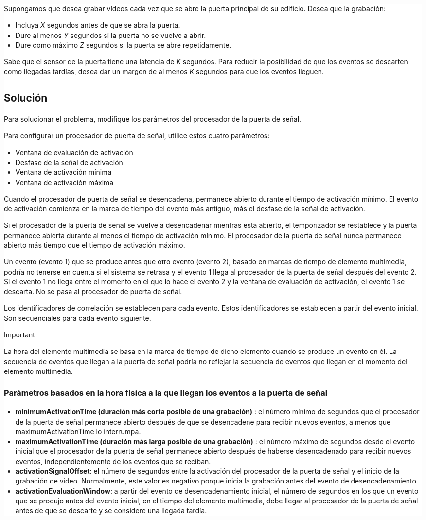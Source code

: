 Supongamos que desea grabar vídeos cada vez que se abre la puerta principal de su edificio. Desea que la grabación: 

- Incluya *X* segundos antes de que se abra la puerta. 
- Dure al menos *Y* segundos si la puerta no se vuelve a abrir. 
- Dure como máximo *Z* segundos si la puerta se abre repetidamente. 
 
Sabe que el sensor de la puerta tiene una latencia de *K* segundos. Para reducir la posibilidad de que los eventos se descarten como llegadas tardías, desea dar un margen de al menos *K* segundos para que los eventos lleguen.

## <a name="solution"></a>Solución

Para solucionar el problema, modifique los parámetros del procesador de la puerta de señal.

Para configurar un procesador de puerta de señal, utilice estos cuatro parámetros:

- Ventana de evaluación de activación
- Desfase de la señal de activación
- Ventana de activación mínima
- Ventana de activación máxima

Cuando el procesador de puerta de señal se desencadena, permanece abierto durante el tiempo de activación mínimo. El evento de activación comienza en la marca de tiempo del evento más antiguo, más el desfase de la señal de activación. 

Si el procesador de la puerta de señal se vuelve a desencadenar mientras está abierto, el temporizador se restablece y la puerta permanece abierta durante al menos el tiempo de activación mínimo. El procesador de la puerta de señal nunca permanece abierto más tiempo que el tiempo de activación máximo. 

Un evento (evento 1) que se produce antes que otro evento (evento 2), basado en marcas de tiempo de elemento multimedia, podría no tenerse en cuenta si el sistema se retrasa y el evento 1 llega al procesador de la puerta de señal después del evento 2. Si el evento 1 no llega entre el momento en el que lo hace el evento 2 y la ventana de evaluación de activación, el evento 1 se descarta. No se pasa al procesador de puerta de señal. 

Los identificadores de correlación se establecen para cada evento. Estos identificadores se establecen a partir del evento inicial. Son secuenciales para cada evento siguiente.

> [!IMPORTANT]
> La hora del elemento multimedia se basa en la marca de tiempo de dicho elemento cuando se produce un evento en él. La secuencia de eventos que llegan a la puerta de señal podría no reflejar la secuencia de eventos que llegan en el momento del elemento multimedia.

### <a name="parameters-based-on-the-physical-time-that-events-arrive-at-the-signal-gate"></a>Parámetros basados en la hora física a la que llegan los eventos a la puerta de señal

* **minimumActivationTime (duración más corta posible de una grabación)** : el número mínimo de segundos que el procesador de la puerta de señal permanece abierto después de que se desencadene para recibir nuevos eventos, a menos que maximumActivationTime lo interrumpa.
* **maximumActivationTime (duración más larga posible de una grabación)** : el número máximo de segundos desde el evento inicial que el procesador de la puerta de señal permanece abierto después de haberse desencadenado para recibir nuevos eventos, independientemente de los eventos que se reciban.
* **activationSignalOffset**: el número de segundos entre la activación del procesador de la puerta de señal y el inicio de la grabación de vídeo. Normalmente, este valor es negativo porque inicia la grabación antes del evento de desencadenamiento.
* **activationEvaluationWindow**: a partir del evento de desencadenamiento inicial, el número de segundos en los que un evento que se produjo antes del evento inicial, en el tiempo del elemento multimedia, debe llegar al procesador de la puerta de señal antes de que se descarte y se considere una llegada tardía.
